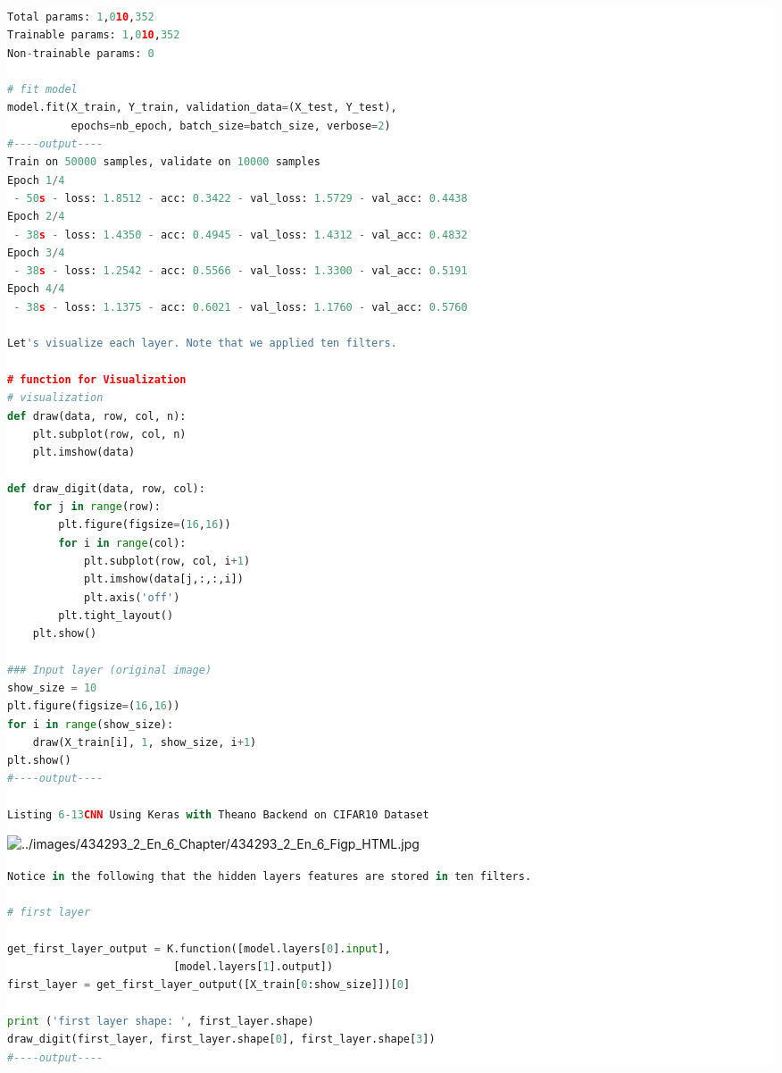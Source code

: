 ```py
Total params: 1,010,352
Trainable params: 1,010,352
Non-trainable params: 0

# fit model
model.fit(X_train, Y_train, validation_data=(X_test, Y_test),
          epochs=nb_epoch, batch_size=batch_size, verbose=2)
#----output----
Train on 50000 samples, validate on 10000 samples
Epoch 1/4
 - 50s - loss: 1.8512 - acc: 0.3422 - val_loss: 1.5729 - val_acc: 0.4438
Epoch 2/4
 - 38s - loss: 1.4350 - acc: 0.4945 - val_loss: 1.4312 - val_acc: 0.4832
Epoch 3/4
 - 38s - loss: 1.2542 - acc: 0.5566 - val_loss: 1.3300 - val_acc: 0.5191
Epoch 4/4
 - 38s - loss: 1.1375 - acc: 0.6021 - val_loss: 1.1760 - val_acc: 0.5760

Let's visualize each layer. Note that we applied ten filters.

# function for Visualization
# visualization
def draw(data, row, col, n):
    plt.subplot(row, col, n)
    plt.imshow(data)

def draw_digit(data, row, col):
    for j in range(row):
        plt.figure(figsize=(16,16))
        for i in range(col):
            plt.subplot(row, col, i+1)
            plt.imshow(data[j,:,:,i])
            plt.axis('off')
        plt.tight_layout()
    plt.show()

### Input layer (original image)
show_size = 10
plt.figure(figsize=(16,16))
for i in range(show_size):
    draw(X_train[i], 1, show_size, i+1)
plt.show()
#----output----

Listing 6-13CNN Using Keras with Theano Backend on CIFAR10 Dataset

```

![../images/434293_2_En_6_Chapter/434293_2_En_6_Figp_HTML.jpg](../images/434293_2_En_6_Chapter/434293_2_En_6_Figp_HTML.jpg)

```py
Notice in the following that the hidden layers features are stored in ten filters.

# first layer

get_first_layer_output = K.function([model.layers[0].input],
                          [model.layers[1].output])
first_layer = get_first_layer_output([X_train[0:show_size]])[0]

print ('first layer shape: ', first_layer.shape)
draw_digit(first_layer, first_layer.shape[0], first_layer.shape[3])
#----output----

```